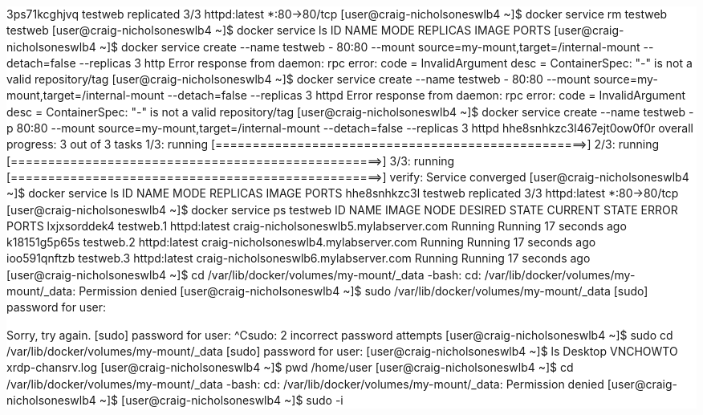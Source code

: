 3ps71kcghjvq        testweb             replicated          3/3                 httpd:latest        *:80->80/tcp
[user@craig-nicholsoneswlb4 ~]$ docker service rm testweb
testweb
[user@craig-nicholsoneswlb4 ~]$ docker service ls
ID                  NAME                MODE                REPLICAS            IMAGE               PORTS
[user@craig-nicholsoneswlb4 ~]$ docker service create --name testweb - 80:80 --mount source=my-mount,target=/internal-mount --detach=false --replicas 3 
http
Error response from daemon: rpc error: code = InvalidArgument desc = ContainerSpec: "-" is not a valid repository/tag
[user@craig-nicholsoneswlb4 ~]$ docker service create --name testweb - 80:80 --mount source=my-mount,target=/internal-mount --detach=false --replicas 3 
httpd
Error response from daemon: rpc error: code = InvalidArgument desc = ContainerSpec: "-" is not a valid repository/tag
[user@craig-nicholsoneswlb4 ~]$ docker service create --name testweb -p 80:80 --mount source=my-mount,target=/internal-mount --detach=false --replicas 3 httpd
hhe8snhkzc3l467ejt0ow0f0r
overall progress: 3 out of 3 tasks 
1/3: running   [==================================================>] 
2/3: running   [==================================================>] 
3/3: running   [==================================================>] 
verify: Service converged 
[user@craig-nicholsoneswlb4 ~]$ docker service ls
ID                  NAME                MODE                REPLICAS            IMAGE               PORTS
hhe8snhkzc3l        testweb             replicated          3/3                 httpd:latest        *:80->80/tcp
[user@craig-nicholsoneswlb4 ~]$ docker service ps testweb
ID                  NAME                IMAGE               NODE                                    DESIRED STATE       CURRENT STATE            ERROR               PORTS
lxjxsorddek4        testweb.1           httpd:latest        craig-nicholsoneswlb5.mylabserver.com   Running             Running 17 seconds ago                       
k18151g5p65s        testweb.2           httpd:latest        craig-nicholsoneswlb4.mylabserver.com   Running             Running 17 seconds ago                       
ioo591qnftzb        testweb.3           httpd:latest        craig-nicholsoneswlb6.mylabserver.com   Running             Running 17 seconds ago                       
[user@craig-nicholsoneswlb4 ~]$ cd /var/lib/docker/volumes/my-mount/_data
-bash: cd: /var/lib/docker/volumes/my-mount/_data: Permission denied
[user@craig-nicholsoneswlb4 ~]$ sudo /var/lib/docker/volumes/my-mount/_data
[sudo] password for user: 


Sorry, try again.
[sudo] password for user: 
^Csudo: 2 incorrect password attempts
[user@craig-nicholsoneswlb4 ~]$ sudo cd /var/lib/docker/volumes/my-mount/_data
[sudo] password for user: 
[user@craig-nicholsoneswlb4 ~]$ ls
Desktop  VNCHOWTO  xrdp-chansrv.log
[user@craig-nicholsoneswlb4 ~]$ pwd
/home/user
[user@craig-nicholsoneswlb4 ~]$ cd /var/lib/docker/volumes/my-mount/_data
-bash: cd: /var/lib/docker/volumes/my-mount/_data: Permission denied
[user@craig-nicholsoneswlb4 ~]$ 
[user@craig-nicholsoneswlb4 ~]$ sudo -i
